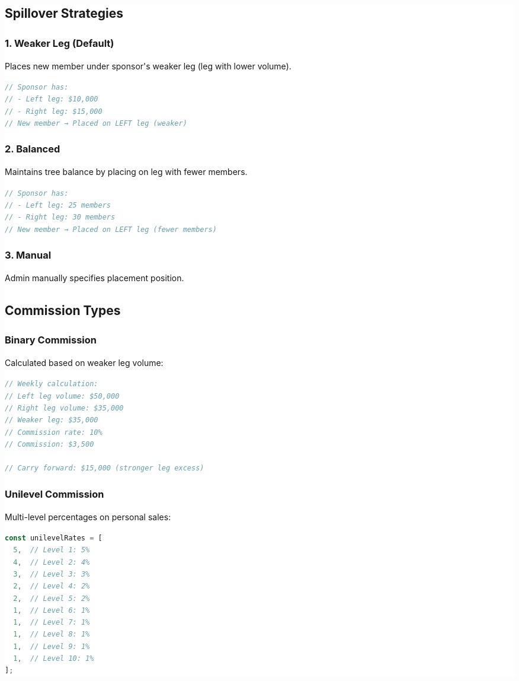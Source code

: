 ## Spillover Strategies

### 1. Weaker Leg (Default)
Places new member under sponsor's weaker leg (leg with lower volume).

```typescript
// Sponsor has:
// - Left leg: $10,000
// - Right leg: $15,000
// New member → Placed on LEFT leg (weaker)
```

### 2. Balanced
Maintains tree balance by placing on leg with fewer members.

```typescript
// Sponsor has:
// - Left leg: 25 members
// - Right leg: 30 members
// New member → Placed on LEFT leg (fewer members)
```

### 3. Manual
Admin manually specifies placement position.

## Commission Types

### Binary Commission

Calculated based on weaker leg volume:

```typescript
// Weekly calculation:
// Left leg volume: $50,000
// Right leg volume: $35,000
// Weaker leg: $35,000
// Commission rate: 10%
// Commission: $3,500

// Carry forward: $15,000 (stronger leg excess)
```

### Unilevel Commission

Multi-level percentages on personal sales:

```typescript
const unilevelRates = [
  5,  // Level 1: 5%
  4,  // Level 2: 4%
  3,  // Level 3: 3%
  2,  // Level 4: 2%
  2,  // Level 5: 2%
  1,  // Level 6: 1%
  1,  // Level 7: 1%
  1,  // Level 8: 1%
  1,  // Level 9: 1%
  1,  // Level 10: 1%
];
```
